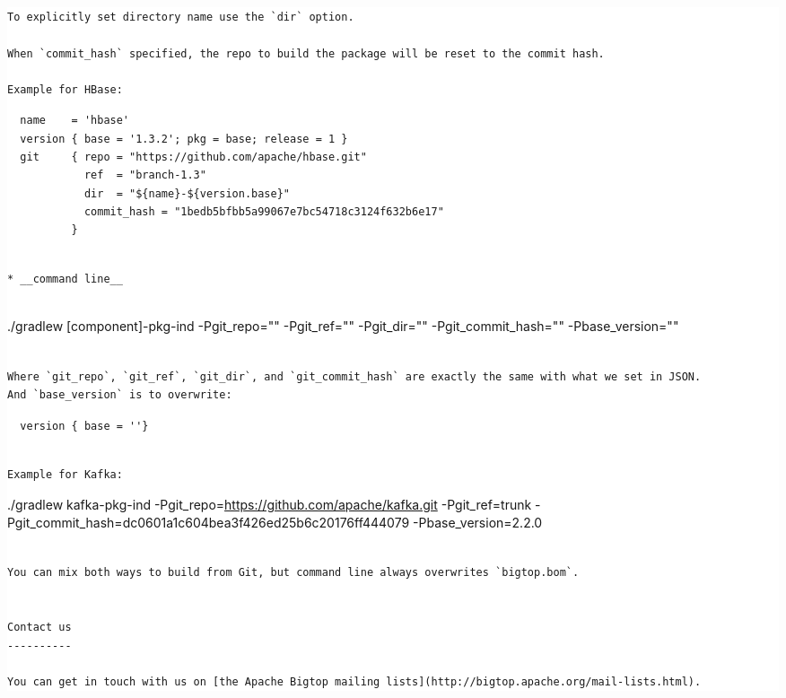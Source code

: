 ```
To explicitly set directory name use the `dir` option.

When `commit_hash` specified, the repo to build the package will be reset to the commit hash.

Example for HBase:

```
      name    = 'hbase'
      version { base = '1.3.2'; pkg = base; release = 1 }
      git     { repo = "https://github.com/apache/hbase.git"
                ref  = "branch-1.3"
                dir  = "${name}-${version.base}"
                commit_hash = "1bedb5bfbb5a99067e7bc54718c3124f632b6e17"
              }
```

* __command line__


```
./gradlew [component]-pkg-ind -Pgit_repo="" -Pgit_ref="" -Pgit_dir="" -Pgit_commit_hash="" -Pbase_version=""
```

Where `git_repo`, `git_ref`, `git_dir`, and `git_commit_hash` are exactly the same with what we set in JSON.
And `base_version` is to overwrite:
```
      version { base = ''}
```

Example for Kafka:

```
./gradlew kafka-pkg-ind -Pgit_repo=https://github.com/apache/kafka.git -Pgit_ref=trunk -Pgit_commit_hash=dc0601a1c604bea3f426ed25b6c20176ff444079 -Pbase_version=2.2.0
```

You can mix both ways to build from Git, but command line always overwrites `bigtop.bom`.


Contact us
----------

You can get in touch with us on [the Apache Bigtop mailing lists](http://bigtop.apache.org/mail-lists.html).
